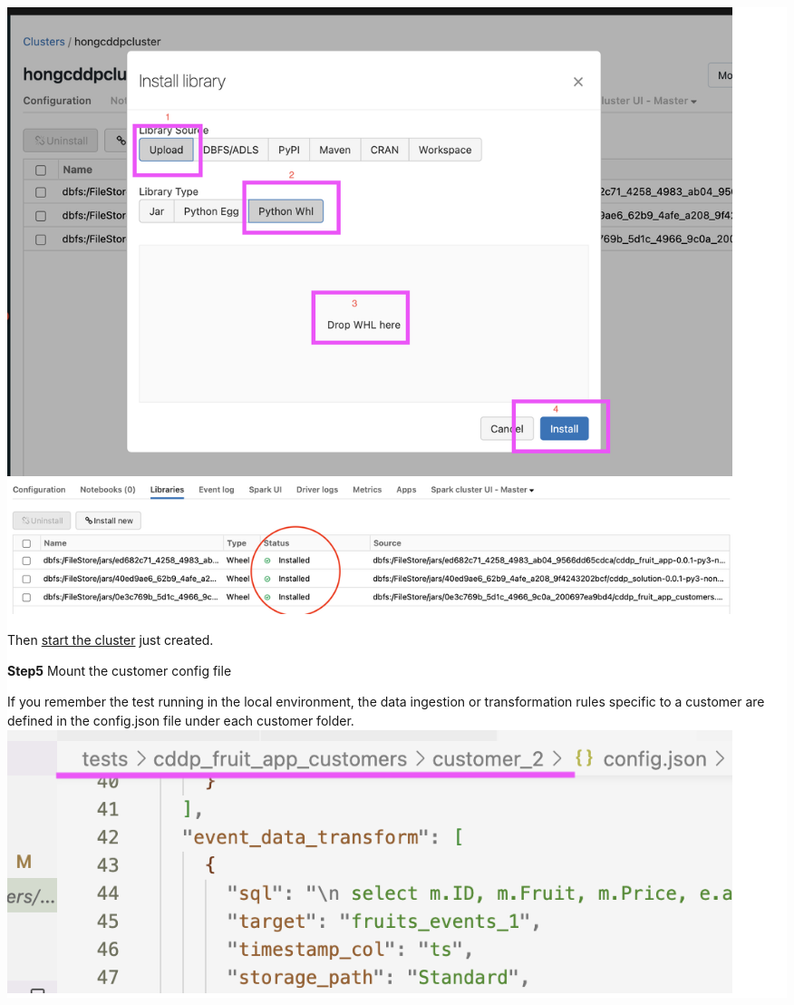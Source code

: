 <img src= "./docs/images/Upload_Wheelfile_2.png" width="800px"/>

<img src= "./docs/images/Wheel_Files_Installed.png" width="800px"/>

Then [start the cluster](https://docs.microsoft.com/en-us/azure/databricks/clusters/clusters-manage#--start-a-cluster) just created. 

**Step5** Mount the  customer config file

If you remember the test running in the local environment, the data ingestion or transformation rules specific to a customer are defined in the config.json file under each customer folder. 
<img src= "./docs/images/customer_config_file.png" width="800px"/>
